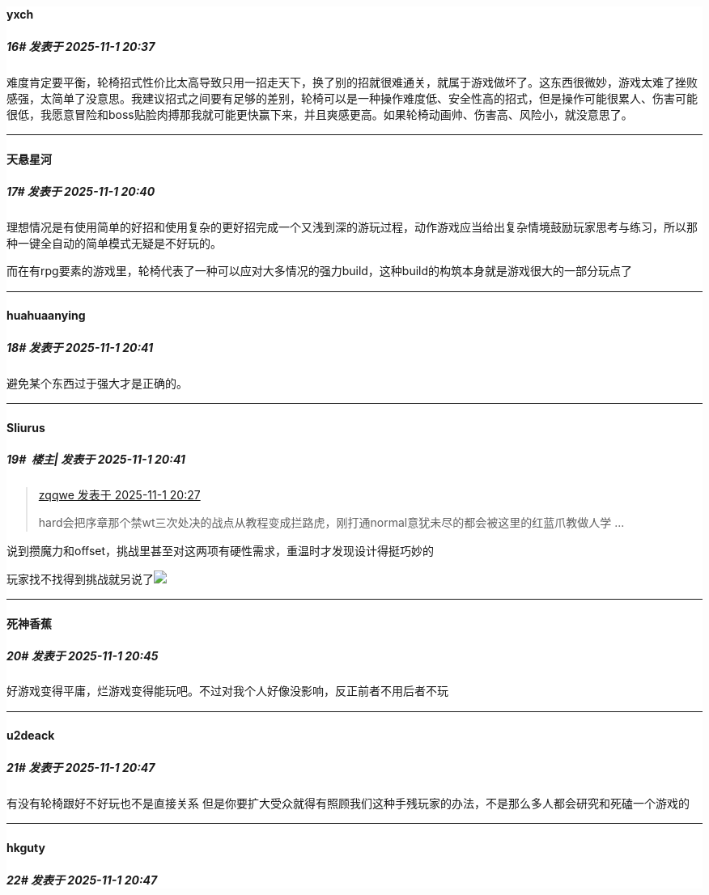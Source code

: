 ####  yxch  
##### 16#       发表于 2025-11-1 20:37

难度肯定要平衡，轮椅招式性价比太高导致只用一招走天下，换了别的招就很难通关，就属于游戏做坏了。这东西很微妙，游戏太难了挫败感强，太简单了没意思。我建议招式之间要有足够的差别，轮椅可以是一种操作难度低、安全性高的招式，但是操作可能很累人、伤害可能很低，我愿意冒险和boss贴脸肉搏那我就可能更快赢下来，并且爽感更高。如果轮椅动画帅、伤害高、风险小，就没意思了。

*****

####  天悬星河  
##### 17#       发表于 2025-11-1 20:40

理想情况是有使用简单的好招和使用复杂的更好招完成一个又浅到深的游玩过程，动作游戏应当给出复杂情境鼓励玩家思考与练习，所以那种一键全自动的简单模式无疑是不好玩的。

而在有rpg要素的游戏里，轮椅代表了一种可以应对大多情况的强力build，这种build的构筑本身就是游戏很大的一部分玩点了

*****

####  huahuaanying  
##### 18#       发表于 2025-11-1 20:41

避免某个东西过于强大才是正确的。

*****

####  Sliurus  
##### 19#         楼主| 发表于 2025-11-1 20:41

<blockquote><a href="httphttps://stage1st.com/2b/forum.php?mod=redirect&amp;goto=findpost&amp;pid=68661589&amp;ptid=2266149" target="_blank">zqqwe 发表于 2025-11-1 20:27</a>

hard会把序章那个禁wt三次处决的战点从教程变成拦路虎，刚打通normal意犹未尽的都会被这里的红蓝爪教做人学 ...</blockquote>
说到攒魔力和offset，挑战里甚至对这两项有硬性需求，重温时才发现设计得挺巧妙的

玩家找不找得到挑战就另说了<img src="https://static.stage1st.com/image/smiley/face2017/051.png" referrerpolicy="no-referrer">

*****

####  死神香蕉  
##### 20#       发表于 2025-11-1 20:45

好游戏变得平庸，烂游戏变得能玩吧。不过对我个人好像没影响，反正前者不用后者不玩

*****

####  u2deack  
##### 21#       发表于 2025-11-1 20:47

有没有轮椅跟好不好玩也不是直接关系
但是你要扩大受众就得有照顾我们这种手残玩家的办法，不是那么多人都会研究和死磕一个游戏的

*****

####  hkguty  
##### 22#       发表于 2025-11-1 20:47
